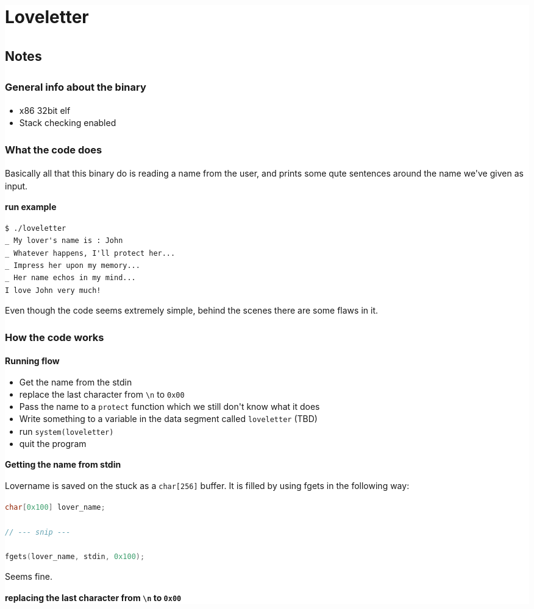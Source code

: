 
# Loveletter

## Notes

### General info about the binary
- x86 32bit elf
- Stack checking enabled


### What the code does

Basically all that this binary do is reading a name from the user, and prints some qute sentences around the name we've given as input.

**run example**
```
$ ./loveletter 
_ My lover's name is : John
_ Whatever happens, I'll protect her...
_ Impress her upon my memory...
_ Her name echos in my mind...
I love John very much!
```

Even though the code seems extremely simple, behind the scenes there are some flaws in it.

### How the code works

**Running flow**

- Get the name from the stdin
- replace the last character from `\n` to `0x00`
- Pass the name to a `protect` function which we still don't know what it does
- Write something to a variable in the data segment called `loveletter` (TBD)
- run `system(loveletter)`
- quit the program


**Getting the name from stdin**

Lovername is saved on the stuck as a `char[256]` buffer. It is filled by using fgets in the following way:

```C
char[0x100] lover_name;

// --- snip ---

fgets(lover_name, stdin, 0x100);
```

Seems fine.

**replacing the last character from `\n` to `0x00`**
